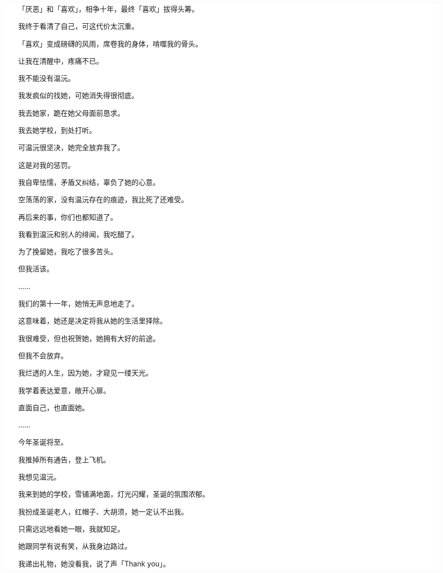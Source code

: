 &emsp;&emsp;「厌恶」和「喜欢」，相争十年，最终「喜欢」拔得头筹。  
  
&emsp;&emsp;我终于看清了自己，可这代价太沉重。  
  
&emsp;&emsp;「喜欢」变成磅礴的风雨，席卷我的身体，啃噬我的骨头。  
  
&emsp;&emsp;让我在清醒中，疼痛不已。  
  
&emsp;&emsp;我不能没有温沅。  
  
&emsp;&emsp;我发疯似的找她，可她消失得很彻底。  
  
&emsp;&emsp;我去她家，跪在她父母面前恳求。  
  
&emsp;&emsp;我去她学校，到处打听。  
  
&emsp;&emsp;可温沅很坚决，她完全放弃我了。  
  
&emsp;&emsp;这是对我的惩罚。  
  
&emsp;&emsp;我自卑怯懦，矛盾又纠结，辜负了她的心意。  
  
&emsp;&emsp;空荡荡的家，没有温沅存在的痕迹，我比死了还难受。  
  
&emsp;&emsp;再后来的事，你们也都知道了。  
  
&emsp;&emsp;我看到温沅和别人的绯闻，我吃醋了。  
  
&emsp;&emsp;为了挽留她，我吃了很多苦头。  
  
&emsp;&emsp;但我活该。  
  
&emsp;&emsp;……  
  
&emsp;&emsp;我们的第十一年，她悄无声息地走了。  
  
&emsp;&emsp;这意味着，她还是决定将我从她的生活里择除。  
  
&emsp;&emsp;我很难受，但也祝贺她，她拥有大好的前途。  
  
&emsp;&emsp;但我不会放弃。  
  
&emsp;&emsp;我烂透的人生，因为她，才窥见一缕天光。  
  
&emsp;&emsp;我学着表达爱意，敞开心扉。  
  
&emsp;&emsp;直面自己，也直面她。  
  
&emsp;&emsp;……  
  
&emsp;&emsp;今年圣诞将至。  
  
&emsp;&emsp;我推掉所有通告，登上飞机。  
  
&emsp;&emsp;我想见温沅。  
  
&emsp;&emsp;我来到她的学校，雪铺满地面，灯光闪耀，圣诞的氛围浓郁。  
  
&emsp;&emsp;我扮成圣诞老人，红帽子、大胡须，她一定认不出我。  
  
&emsp;&emsp;只需远远地看她一眼，我就知足。  
  
&emsp;&emsp;她跟同学有说有笑，从我身边路过。  
  
&emsp;&emsp;我递出礼物，她没看我，说了声「Thank you」。  
  